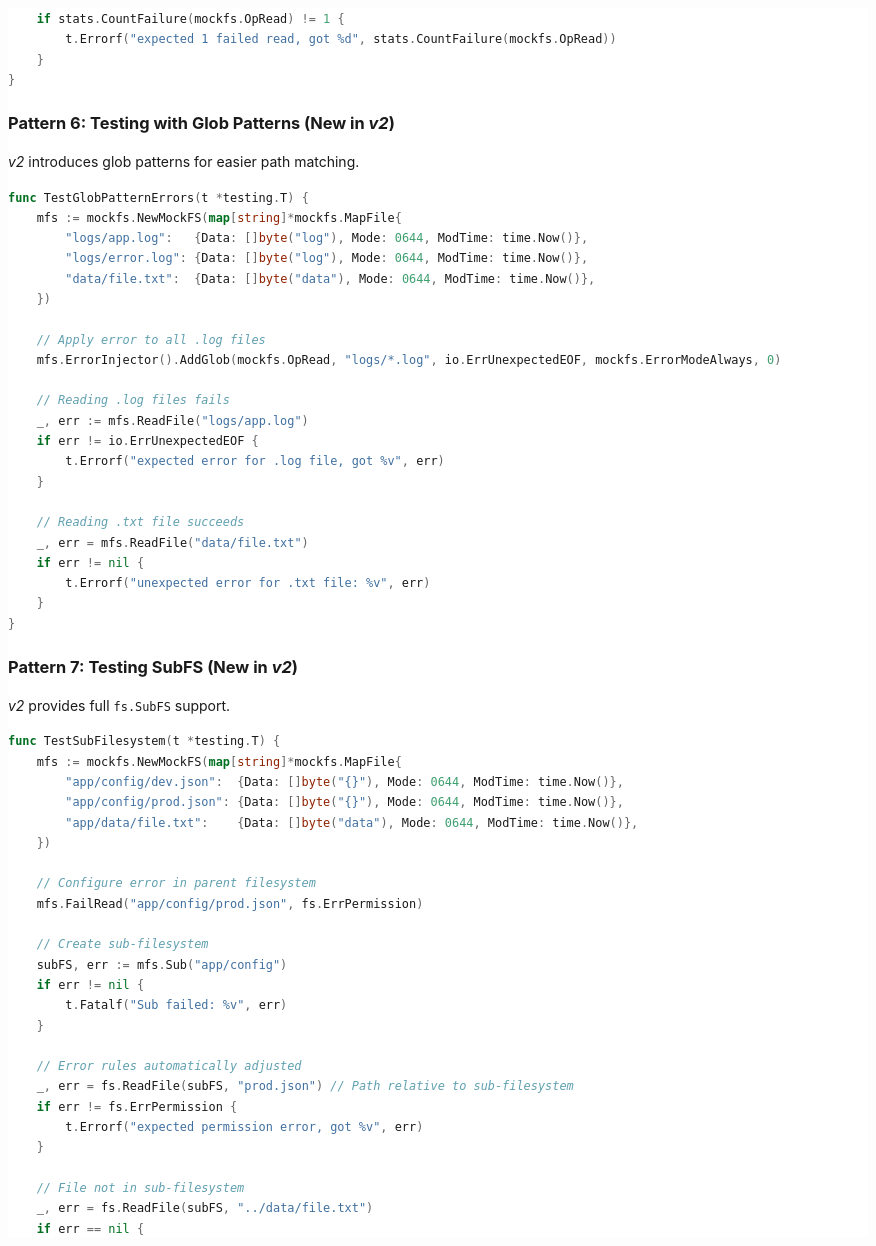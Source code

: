 ```go
    if stats.CountFailure(mockfs.OpRead) != 1 {
        t.Errorf("expected 1 failed read, got %d", stats.CountFailure(mockfs.OpRead))
    }
}
```

### Pattern 6: Testing with Glob Patterns (New in *v2*)

*v2* introduces glob patterns for easier path matching.
```go
func TestGlobPatternErrors(t *testing.T) {
    mfs := mockfs.NewMockFS(map[string]*mockfs.MapFile{
        "logs/app.log":   {Data: []byte("log"), Mode: 0644, ModTime: time.Now()},
        "logs/error.log": {Data: []byte("log"), Mode: 0644, ModTime: time.Now()},
        "data/file.txt":  {Data: []byte("data"), Mode: 0644, ModTime: time.Now()},
    })

    // Apply error to all .log files
    mfs.ErrorInjector().AddGlob(mockfs.OpRead, "logs/*.log", io.ErrUnexpectedEOF, mockfs.ErrorModeAlways, 0)

    // Reading .log files fails
    _, err := mfs.ReadFile("logs/app.log")
    if err != io.ErrUnexpectedEOF {
        t.Errorf("expected error for .log file, got %v", err)
    }

    // Reading .txt file succeeds
    _, err = mfs.ReadFile("data/file.txt")
    if err != nil {
        t.Errorf("unexpected error for .txt file: %v", err)
    }
}
```

### Pattern 7: Testing SubFS (New in *v2*)

*v2* provides full `fs.SubFS` support.
```go
func TestSubFilesystem(t *testing.T) {
    mfs := mockfs.NewMockFS(map[string]*mockfs.MapFile{
        "app/config/dev.json":  {Data: []byte("{}"), Mode: 0644, ModTime: time.Now()},
        "app/config/prod.json": {Data: []byte("{}"), Mode: 0644, ModTime: time.Now()},
        "app/data/file.txt":    {Data: []byte("data"), Mode: 0644, ModTime: time.Now()},
    })

    // Configure error in parent filesystem
    mfs.FailRead("app/config/prod.json", fs.ErrPermission)

    // Create sub-filesystem
    subFS, err := mfs.Sub("app/config")
    if err != nil {
        t.Fatalf("Sub failed: %v", err)
    }

    // Error rules automatically adjusted
    _, err = fs.ReadFile(subFS, "prod.json") // Path relative to sub-filesystem
    if err != fs.ErrPermission {
        t.Errorf("expected permission error, got %v", err)
    }

    // File not in sub-filesystem
    _, err = fs.ReadFile(subFS, "../data/file.txt")
    if err == nil {
```